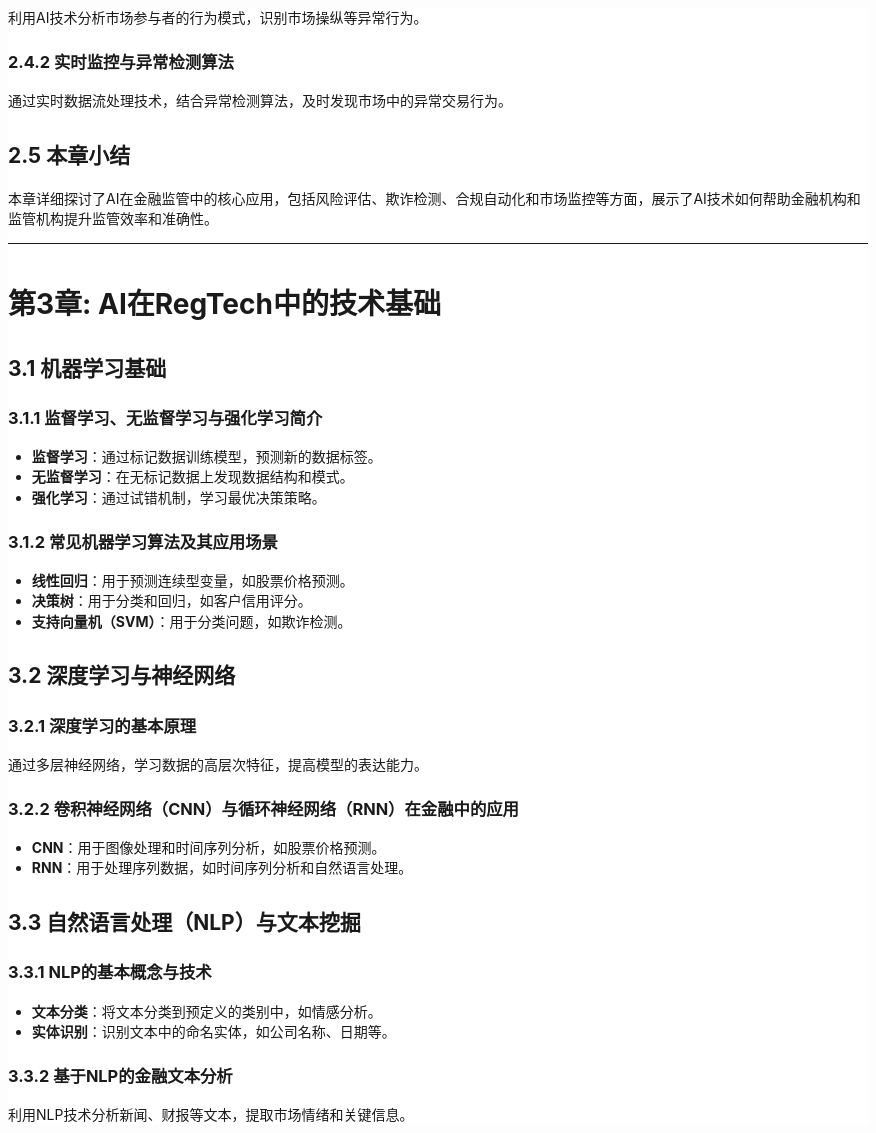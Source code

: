 利用AI技术分析市场参与者的行为模式，识别市场操纵等异常行为。

### 2.4.2 实时监控与异常检测算法

通过实时数据流处理技术，结合异常检测算法，及时发现市场中的异常交易行为。

## 2.5 本章小结

本章详细探讨了AI在金融监管中的核心应用，包括风险评估、欺诈检测、合规自动化和市场监控等方面，展示了AI技术如何帮助金融机构和监管机构提升监管效率和准确性。

---

# 第3章: AI在RegTech中的技术基础

## 3.1 机器学习基础

### 3.1.1 监督学习、无监督学习与强化学习简介

- **监督学习**：通过标记数据训练模型，预测新的数据标签。
- **无监督学习**：在无标记数据上发现数据结构和模式。
- **强化学习**：通过试错机制，学习最优决策策略。

### 3.1.2 常见机器学习算法及其应用场景

- **线性回归**：用于预测连续型变量，如股票价格预测。
- **决策树**：用于分类和回归，如客户信用评分。
- **支持向量机（SVM）**：用于分类问题，如欺诈检测。

## 3.2 深度学习与神经网络

### 3.2.1 深度学习的基本原理

通过多层神经网络，学习数据的高层次特征，提高模型的表达能力。

### 3.2.2 卷积神经网络（CNN）与循环神经网络（RNN）在金融中的应用

- **CNN**：用于图像处理和时间序列分析，如股票价格预测。
- **RNN**：用于处理序列数据，如时间序列分析和自然语言处理。

## 3.3 自然语言处理（NLP）与文本挖掘

### 3.3.1 NLP的基本概念与技术

- **文本分类**：将文本分类到预定义的类别中，如情感分析。
- **实体识别**：识别文本中的命名实体，如公司名称、日期等。

### 3.3.2 基于NLP的金融文本分析

利用NLP技术分析新闻、财报等文本，提取市场情绪和关键信息。
